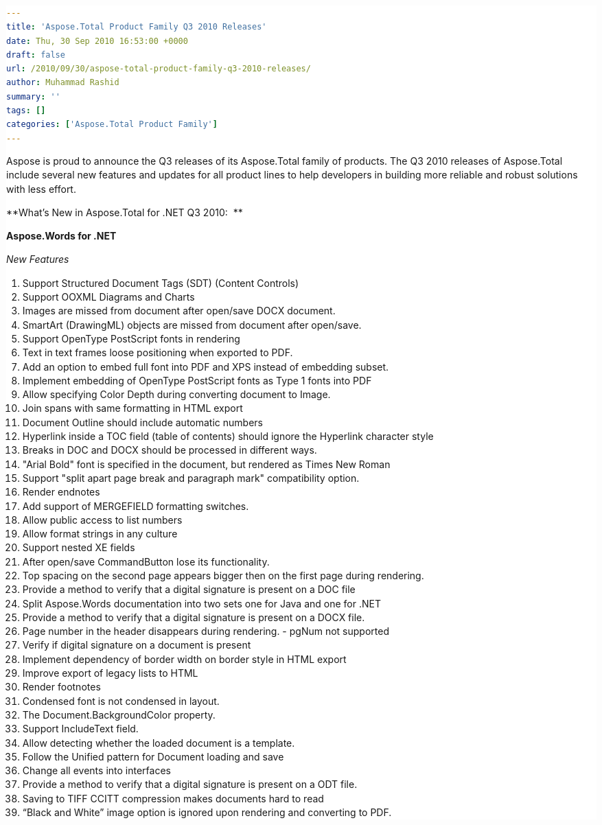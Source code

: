 ```yaml
---
title: 'Aspose.Total Product Family Q3 2010 Releases'
date: Thu, 30 Sep 2010 16:53:00 +0000
draft: false
url: /2010/09/30/aspose-total-product-family-q3-2010-releases/
author: Muhammad Rashid
summary: ''
tags: []
categories: ['Aspose.Total Product Family']
---
```


Aspose is proud to announce the Q3 releases of its Aspose.Total family of products. The Q3 2010 releases of Aspose.Total include several new features and updates for all product lines to help developers in building more reliable and robust solutions with less effort.

**What’s New in Aspose.Total for .NET Q3 2010:  **

**Aspose.Words for .NET**

_New Features_

1.  Support Structured Document Tags (SDT) (Content Controls)
2.  Support OOXML Diagrams and Charts
3.  Images are missed from document after open/save DOCX document.
4.  SmartArt (DrawingML) objects are missed from document after open/save.
5.  Support OpenType PostScript fonts in rendering
6.  Text in text frames loose positioning when exported to PDF.
7.  Add an option to embed full font into PDF and XPS instead of embedding subset.
8.  Implement embedding of OpenType PostScript fonts as Type 1 fonts into PDF
9.  Allow specifying Color Depth during converting document to Image.
10.  Join spans with same formatting in HTML export
11.  Document Outline should include automatic numbers
12.  Hyperlink inside a TOC field (table of contents) should ignore the Hyperlink character style
13.  Breaks in DOC and DOCX should be processed in different ways.
14.  "Arial Bold" font is specified in the document, but rendered as Times New Roman
15.  Support "split apart page break and paragraph mark" compatibility option.
16.  Render endnotes
17.  Add support of MERGEFIELD formatting switches.
18.  Allow public access to list numbers
19.  Allow format strings in any culture
20.  Support nested XE fields
21.  After open/save CommandButton lose its functionality.
22.  Top spacing on the second page appears bigger then on the first page during rendering.
23.  Provide a method to verify that a digital signature is present on a DOC file
24.  Split Aspose.Words documentation into two sets one for Java and one for .NET
25.  Provide a method to verify that a digital signature is present on a DOCX file.
26.  Page number in the header disappears during rendering. - pgNum not supported
27.  Verify if digital signature on a document is present
28.  Implement dependency of border width on border style in HTML export
29.  Improve export of legacy lists to HTML
30.  Render footnotes
31.  Condensed font is not condensed in layout.
32.  The Document.BackgroundColor property.
33.  Support IncludeText field.
34.  Allow detecting whether the loaded document is a template.
35.  Follow the Unified pattern for Document loading and save
36.  Change all events into interfaces
37.  Provide a method to verify that a digital signature is present on a ODT file.
38.  Saving to TIFF CCITT compression makes documents hard to read
39.  “Black and White” image option is ignored upon rendering and converting to PDF.
